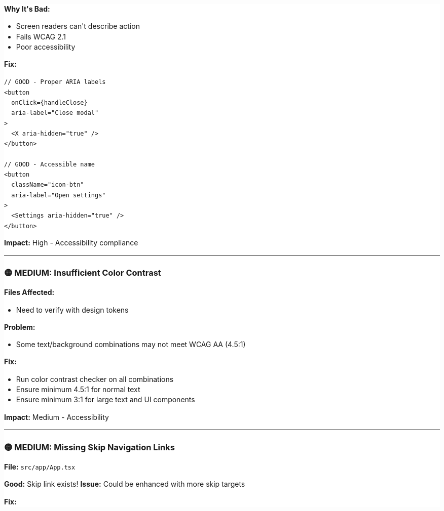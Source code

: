 **Why It's Bad:**

- Screen readers can't describe action
- Fails WCAG 2.1
- Poor accessibility

**Fix:**

```tsx
// GOOD - Proper ARIA labels
<button
  onClick={handleClose}
  aria-label="Close modal"
>
  <X aria-hidden="true" />
</button>

// GOOD - Accessible name
<button
  className="icon-btn"
  aria-label="Open settings"
>
  <Settings aria-hidden="true" />
</button>
```

**Impact:** High - Accessibility compliance

---

### 🟡 MEDIUM: Insufficient Color Contrast

**Files Affected:**

- Need to verify with design tokens

**Problem:**

- Some text/background combinations may not meet WCAG AA (4.5:1)

**Fix:**

- Run color contrast checker on all combinations
- Ensure minimum 4.5:1 for normal text
- Ensure minimum 3:1 for large text and UI components

**Impact:** Medium - Accessibility

---

### 🟡 MEDIUM: Missing Skip Navigation Links

**File:** `src/app/App.tsx`

**Good:** Skip link exists!
**Issue:** Could be enhanced with more skip targets

**Fix:**
